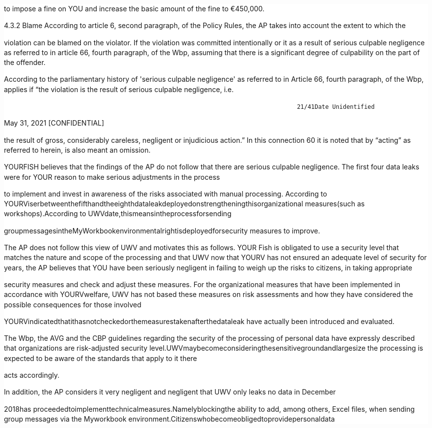 to impose a fine on YOU and increase the basic amount of the fine to €450,000.

4.3.2 Blame
According to article 6, second paragraph, of the Policy Rules, the AP takes into account the extent to which the

violation can be blamed on the violator. If the violation was committed intentionally or it
as a result of serious culpable negligence as referred to in article 66, fourth paragraph, of the Wbp,
assuming that there is a significant degree of culpability on the part of the offender.

According to the parliamentary history of 'serious culpable negligence' as referred to in Article 66,
fourth paragraph, of the Wbp, applies if “the violation is the result of serious culpable negligence, i.e.

                                                                                       21/41Date Unidentified
May 31, 2021 \[CONFIDENTIAL\]

the result of gross, considerably careless, negligent or injudicious action.” In this connection
60 it is noted that by “acting” as referred to herein, is also meant an omission.

YOURFISH believes that the findings of the AP do not follow that there are serious culpable
negligence. The first four data leaks were for YOUR reason to make serious adjustments in the process

to implement and invest in awareness of the risks associated with manual processing. According to
YOURViserbetweenthefifthandtheeighthdataleakdeployedonstrengtheningthisorganizational
measures(such as workshops).According to UWVdate,thismeansintheprocessforsending

groupmessagesintheMyWorkbookenvironmentalrightisdeployedforsecurity measures
to improve.

The AP does not follow this view of UWV and motivates this as follows. YOUR Fish is obligated to
use a security level that matches the nature and scope of the processing and that UWV
now that YOURV has not ensured an adequate level of security for years, the AP believes that
YOU have been seriously negligent in failing to weigh up the risks to citizens, in taking appropriate

security measures and check and adjust these measures. For the organizational
measures that have been implemented in accordance with YOURVwelfare, UWV has not based these measures on
risk assessments and how they have considered the possible consequences for those involved

YOURVindicatedthatithasnotcheckedorthemeasurestakenafterthedataleak
have actually been introduced and evaluated.

The Wbp, the AVG and the CBP guidelines regarding the security of the processing of
personal data have expressly described that organizations are risk-adjusted
security level.UWVmaybecomeconsideringthesensitivegroundandlargesize
the processing is expected to be aware of the standards that apply to it there

acts accordingly.

In addition, the AP considers it very negligent and negligent that UWV only leaks no data in December

2018has proceededtoimplementtechnicalmeasures.Namelyblockingthe
ability to add, among others, Excel files, when sending group messages
via the Myworkbook environment.Citizenswhobecomeobligedtoprovidepersonaldata
